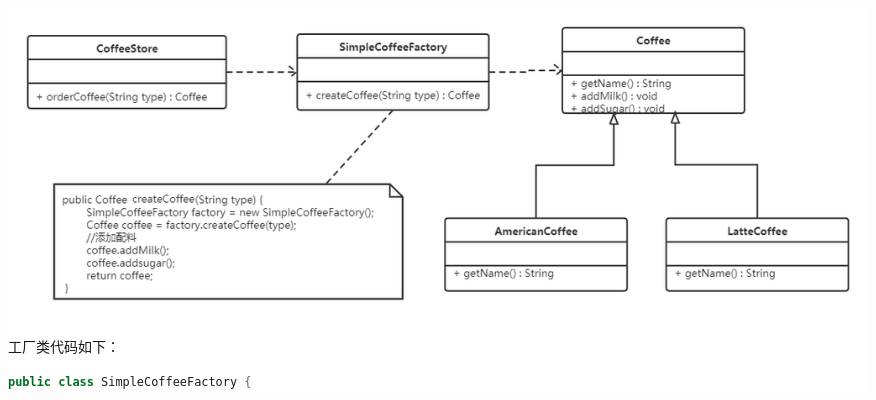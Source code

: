 <div align="center"><img src="img/GOF/简单工厂模式.png"></div>

工厂类代码如下：

```java
public class SimpleCoffeeFactory {

